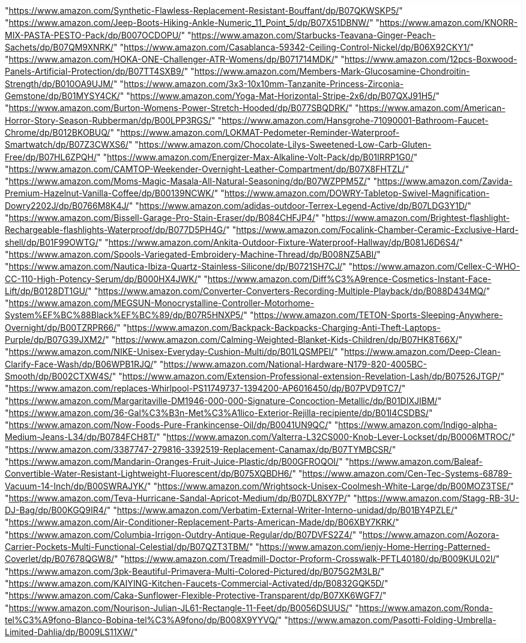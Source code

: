 "https://www.amazon.com/Synthetic-Flawless-Replacement-Resistant-Bouffant/dp/B07QKWSKP5/"
"https://www.amazon.com/Jeep-Boots-Hiking-Ankle-Numeric_11_Point_5/dp/B07X51DBNW/"
"https://www.amazon.com/KNORR-MIX-PASTA-PESTO-Pack/dp/B007OCDOPU/"
"https://www.amazon.com/Starbucks-Teavana-Ginger-Peach-Sachets/dp/B07QM9XNRK/"
"https://www.amazon.com/Casablanca-59342-Ceiling-Control-Nickel/dp/B06X92CKY1/"
"https://www.amazon.com/HOKA-ONE-Challenger-ATR-Womens/dp/B071714MDK/"
"https://www.amazon.com/12pcs-Boxwood-Panels-Artificial-Protection/dp/B07TT4SXB9/"
"https://www.amazon.com/Members-Mark-Glucosamine-Chondroitin-Strength/dp/B010OA9UJM/"
"https://www.amazon.com/3x3-10x10mm-Tanzanite-Princess-Zirconia-Gemstone/dp/B01MYSY4CK/"
"https://www.amazon.com/Yoga-Mat-Horizontal-Stripe-2x6/dp/B07QXJ91H5/"
"https://www.amazon.com/Burton-Womens-Power-Stretch-Hooded/dp/B077SBQDRK/"
"https://www.amazon.com/American-Horror-Story-Season-Rubberman/dp/B00LPP3RGS/"
"https://www.amazon.com/Hansgrohe-71090001-Bathroom-Faucet-Chrome/dp/B012BKOBUQ/"
"https://www.amazon.com/LOKMAT-Pedometer-Reminder-Waterproof-Smartwatch/dp/B07Z3CWXS6/"
"https://www.amazon.com/Chocolate-Lilys-Sweetened-Low-Carb-Gluten-Free/dp/B07HL6ZPQH/"
"https://www.amazon.com/Energizer-Max-Alkaline-Volt-Pack/dp/B01IRRP1G0/"
"https://www.amazon.com/CAMTOP-Weekender-Overnight-Leather-Compartment/dp/B07X8FHTZL/"
"https://www.amazon.com/Moms-Magic-Masala-All-Natural-Seasoning/dp/B07WZPPM5Z/"
"https://www.amazon.com/Zavida-Premium-Hazelnut-Vanilla-Coffee/dp/B00139NCWK/"
"https://www.amazon.com/DOWRY-Tabletop-Swivel-Magnification-Dowry2202J/dp/B0766M8K4J/"
"https://www.amazon.com/adidas-outdoor-Terrex-Legend-Active/dp/B07LDG3Y1D/"
"https://www.amazon.com/Bissell-Garage-Pro-Stain-Eraser/dp/B084CHFJP4/"
"https://www.amazon.com/Brightest-flashlight-Rechargeable-flashlights-Waterproof/dp/B077D5PH4G/"
"https://www.amazon.com/Focalink-Chamber-Ceramic-Exclusive-Hard-shell/dp/B01F99OWTG/"
"https://www.amazon.com/Ankita-Outdoor-Fixture-Waterproof-Hallway/dp/B081J6D6S4/"
"https://www.amazon.com/Spools-Variegated-Embroidery-Machine-Thread/dp/B008NZ5ABI/"
"https://www.amazon.com/Nautica-Ibiza-Quartz-Stainless-Silicone/dp/B0721SH7CJ/"
"https://www.amazon.com/Cellex-C-WHO-CC-110-High-Potency-Serum/dp/B000HX4JWK/"
"https://www.amazon.com/Diff%C3%A9rence-Cosmetics-Instant-Face-Lift/dp/B0128DT1GU/"
"https://www.amazon.com/Converter-Converters-Recording-Multiple-Playback/dp/B088D434MQ/"
"https://www.amazon.com/MEGSUN-Monocrystalline-Controller-Motorhome-System%EF%BC%88Black%EF%BC%89/dp/B07R5HNXP5/"
"https://www.amazon.com/TETON-Sports-Sleeping-Anywhere-Overnight/dp/B00TZRPR66/"
"https://www.amazon.com/Backpack-Backpacks-Charging-Anti-Theft-Laptops-Purple/dp/B07G39JXM2/"
"https://www.amazon.com/Calming-Weighted-Blanket-Kids-Children/dp/B07HK8T66X/"
"https://www.amazon.com/NIKE-Unisex-Everyday-Cushion-Multi/dp/B01LQSMPEI/"
"https://www.amazon.com/Deep-Clean-Clarify-Face-Wash/dp/B06WPB1RJQ/"
"https://www.amazon.com/National-Hardware-N179-820-4005BC-Smooth/dp/B002CTXW4S/"
"https://www.amazon.com/Extension-Professional-extension-Revelation-Lash/dp/B07526JTGP/"
"https://www.amazon.com/replaces-Whirlpool-PS11749737-1394200-AP6016450/dp/B07PVD9TC7/"
"https://www.amazon.com/Margaritaville-DM1946-000-000-Signature-Concoction-Metallic/dp/B01DIXJIBM/"
"https://www.amazon.com/36-Gal%C3%B3n-Met%C3%A1lico-Exterior-Rejilla-recipiente/dp/B01I4CSDBS/"
"https://www.amazon.com/Now-Foods-Pure-Frankincense-Oil/dp/B0041UN9QC/"
"https://www.amazon.com/Indigo-alpha-Medium-Jeans-L34/dp/B0784FCH8T/"
"https://www.amazon.com/Valterra-L32CS000-Knob-Lever-Lockset/dp/B0006MTROC/"
"https://www.amazon.com/3387747-279816-3392519-Replacement-Canamax/dp/B07TYMBCSR/"
"https://www.amazon.com/Mandarin-Oranges-Fruit-Juice-Plastic/dp/B00GFROQOI/"
"https://www.amazon.com/Baleaf-Convertible-Water-Resistant-Lightweight-Fluorescent/dp/B075XQBDH6/"
"https://www.amazon.com/Cen-Tec-Systems-68789-Vacuum-14-Inch/dp/B00SWRAJYK/"
"https://www.amazon.com/Wrightsock-Unisex-Coolmesh-White-Large/dp/B00MOZ3TSE/"
"https://www.amazon.com/Teva-Hurricane-Sandal-Apricot-Medium/dp/B07DL8XY7P/"
"https://www.amazon.com/Stagg-RB-3U-DJ-Bag/dp/B00KGQ9IR4/"
"https://www.amazon.com/Verbatim-External-Writer-Interno-unidad/dp/B01BY4PZLE/"
"https://www.amazon.com/Air-Conditioner-Replacement-Parts-American-Made/dp/B06XBY7KRK/"
"https://www.amazon.com/Columbia-Irrigon-Outdry-Antique-Regular/dp/B07DVFS2Z4/"
"https://www.amazon.com/Aozora-Carrier-Pockets-Multi-Functional-Celestial/dp/B07QZT3TBM/"
"https://www.amazon.com/ienjy-Home-Herring-Patterned-Coverlet/dp/B07678QGW8/"
"https://www.amazon.com/Treadmill-Doctor-Proform-Crosswalk-PFTL40180/dp/B009KUL02I/"
"https://www.amazon.com/3pk-Beautiful-Primavera-Multi-Colored-Pictured/dp/B075G2M3LB/"
"https://www.amazon.com/KAIYING-Kitchen-Faucets-Commercial-Activated/dp/B0832GQK5D/"
"https://www.amazon.com/Caka-Sunflower-Flexible-Protective-Transparent/dp/B07XK6WGF7/"
"https://www.amazon.com/Nourison-Julian-JL61-Rectangle-11-Feet/dp/B0056DSUUS/"
"https://www.amazon.com/Ronda-tel%C3%A9fono-Blanco-Bobina-tel%C3%A9fono/dp/B008X9YYVQ/"
"https://www.amazon.com/Pasotti-Folding-Umbrella-Limited-Dahlia/dp/B009LS11XW/"